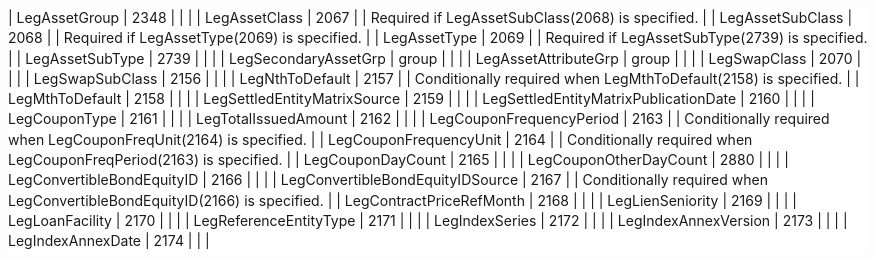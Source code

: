 | LegAssetGroup                              | 2348      |       |                                                                                                                                |
| LegAssetClass                              | 2067      |       | Required if LegAssetSubClass(2068) is specified.                                                                                                                               |
| LegAssetSubClass                           | 2068      |       | Required if LegAssetType(2069) is specified.                                                                                                                               |
| LegAssetType                               | 2069      |       | Required if LegAssetSubType(2739) is specified.                                                                                                                               |
| LegAssetSubType                            | 2739      |       |                                                                                                                                |
| LegSecondaryAssetGrp                       | group     |       |                                                                                                                                |
| LegAssetAttributeGrp                       | group     |       |                                                                                                                                |
| LegSwapClass                               | 2070      |       |                                                                                                                                |
| LegSwapSubClass                            | 2156      |       |                                                                                                                                |
| LegNthToDefault                            | 2157      |       | Conditionally required when LegMthToDefault(2158) is specified.                                                                                                                               |
| LegMthToDefault                            | 2158      |       |                                                                                                                                |
| LegSettledEntityMatrixSource               | 2159      |       |                                                                                                                                |
| LegSettledEntityMatrixPublicationDate      | 2160      |       |                                                                                                                                |
| LegCouponType                              | 2161      |       |                                                                                                                                |
| LegTotalIssuedAmount                       | 2162      |       |                                                                                                                                |
| LegCouponFrequencyPeriod                   | 2163      |       | Conditionally required when LegCouponFreqUnit(2164) is specified.                                                                                                                               |
| LegCouponFrequencyUnit                     | 2164      |       | Conditionally required when LegCouponFreqPeriod(2163) is specified.                                                                                                                               |
| LegCouponDayCount                          | 2165      |       |                                                                                                                                |
| LegCouponOtherDayCount                     | 2880      |       |                                                                                                                                |
| LegConvertibleBondEquityID                 | 2166      |       |                                                                                                                                |
| LegConvertibleBondEquityIDSource           | 2167      |       | Conditionally required when LegConvertibleBondEquityID(2166) is specified.                                                                                                                               |
| LegContractPriceRefMonth                   | 2168      |       |                                                                                                                                |
| LegLienSeniority                           | 2169      |       |                                                                                                                                |
| LegLoanFacility                            | 2170      |       |                                                                                                                                |
| LegReferenceEntityType                     | 2171      |       |                                                                                                                                |
| LegIndexSeries                             | 2172      |       |                                                                                                                                |
| LegIndexAnnexVersion                       | 2173      |       |                                                                                                                                |
| LegIndexAnnexDate                          | 2174      |       |                                                                                                                                |